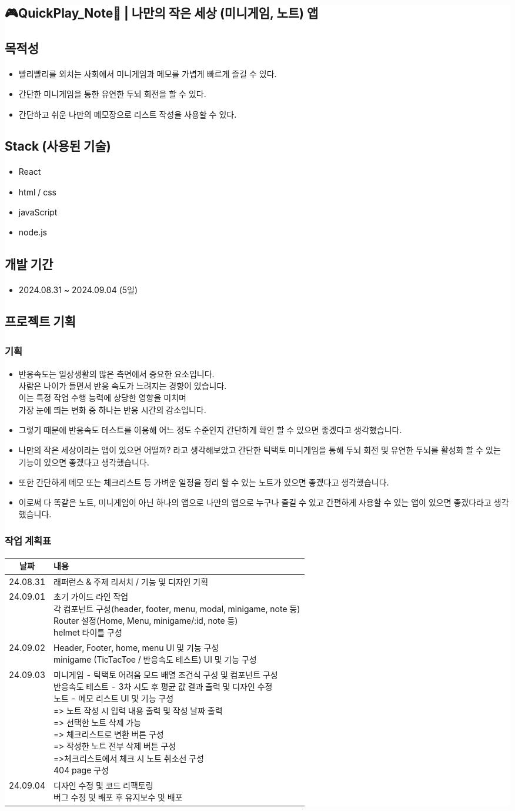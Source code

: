 ## 🎮QuickPlay_Note📝 | 나만의 작은 세상 (미니게임, 노트) 앱

## 목적성

- 빨리빨리를 외치는 사회에서 미니게임과 메모를 가볍게 빠르게 즐길 수 있다.

- 간단한 미니게임을 통한 유연한 두뇌 회전을 할 수 있다.

- 간단하고 쉬운 나만의 메모장으로 리스트 작성을 사용할 수 있다.

## Stack (사용된 기술)

- React

- html / css

- javaScript

- node.js

## 개발 기간

- 2024.08.31 ~ 2024.09.04 (5일)

## 프로젝트 기획

### 기획

- 반응속도는 일상생활의 많은 측면에서 중요한 요소입니다. <br> 사람은 나이가 들면서 반응 속도가 느려지는 경향이 있습니다.<br> 이는 특정 작업 수행 능력에 상당한 영향을 미치며 <br> 가장 눈에 띄는 변화 중 하나는 반응 시간의 감소입니다.

- 그렇기 때문에 반응속도 테스트를 이용해 어느 정도 수준인지 간단하게 확인 할 수 있으면 좋겠다고 생각했습니다.

- 나만의 작은 세상이라는 앱이 있으면 어떨까? 라고 생각해보았고 간단한 틱택토 미니게임을 통해 두뇌 회전 및 유연한 두뇌를 활성화 할 수 있는 기능이 있으면 좋겠다고 생각했습니다.

- 또한 간단하게 메모 또는 체크리스트 등 가벼운 일정을 정리 할 수 있는 노트가 있으면 좋겠다고 생각했습니다.

- 이로써 다 똑같은 노트, 미니게임이 아닌 하나의 앱으로 나만의 앱으로 누구나 즐길 수 있고 간편하게 사용할 수 있는 앱이 있으면 좋겠다라고 생각했습니다.

### 작업 계획표

|   날짜   | 내용                                                                                                                                                                                                                                                                                                                                                                                            |
| :------: | :---------------------------------------------------------------------------------------------------------------------------------------------------------------------------------------------------------------------------------------------------------------------------------------------------------------------------------------------------------------------------------------------- |
| 24.08.31 | 래퍼런스 & 주제 리서치 / 기능 및 디자인 기획                                                                                                                                                                                                                                                                                                                                                    |
| 24.09.01 | 초기 가이드 라인 작업 <br> 각 컴포넌트 구성(header, footer, menu, modal, minigame, note 등) <br> Router 설정(Home, Menu, minigame/:id, note 등) <br> helmet 타이틀 구성                                                                                                                                                                                                                         |
| 24.09.02 | Header, Footer, home, menu UI 및 기능 구성 <br> minigame (TicTacToe / 반응속도 테스트) UI 및 기능 구성                                                                                                                                                                                                                                                                                          |
| 24.09.03 | 미니게임 - 틱택토 어려움 모드 배열 조건식 구성 및 컴포넌트 구성 <br> 반응속도 테스트 - 3차 시도 후 평균 값 결과 출력 및 디자인 수정<br>노트 - 메모 리스트 UI 및 기능 구성<br>=> 노트 작성 시 입력 내용 출력 및 작성 날짜 출력<br>=> 선택한 노트 삭제 가능<br>=> 체크리스트로 변환 버튼 구성<br>=> 작성한 노트 전부 삭제 버튼 구성<br>=>체크리스트에서 체크 시 노트 취소선 구성<br>404 page 구성 |
| 24.09.04 | 디자인 수정 및 코드 리팩토링<br>버그 수정 및 배포 후 유지보수 및 배포                                                                                                                                                                                                                                                                                                                           |
